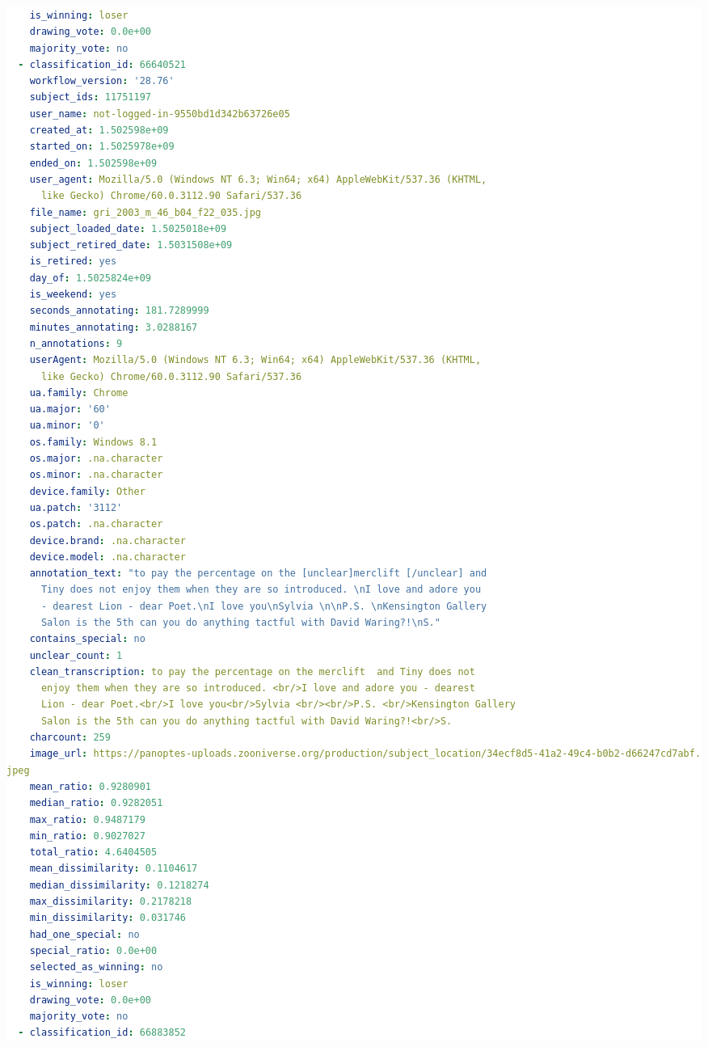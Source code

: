 ```yaml
    is_winning: loser
    drawing_vote: 0.0e+00
    majority_vote: no
  - classification_id: 66640521
    workflow_version: '28.76'
    subject_ids: 11751197
    user_name: not-logged-in-9550bd1d342b63726e05
    created_at: 1.502598e+09
    started_on: 1.5025978e+09
    ended_on: 1.502598e+09
    user_agent: Mozilla/5.0 (Windows NT 6.3; Win64; x64) AppleWebKit/537.36 (KHTML,
      like Gecko) Chrome/60.0.3112.90 Safari/537.36
    file_name: gri_2003_m_46_b04_f22_035.jpg
    subject_loaded_date: 1.5025018e+09
    subject_retired_date: 1.5031508e+09
    is_retired: yes
    day_of: 1.5025824e+09
    is_weekend: yes
    seconds_annotating: 181.7289999
    minutes_annotating: 3.0288167
    n_annotations: 9
    userAgent: Mozilla/5.0 (Windows NT 6.3; Win64; x64) AppleWebKit/537.36 (KHTML,
      like Gecko) Chrome/60.0.3112.90 Safari/537.36
    ua.family: Chrome
    ua.major: '60'
    ua.minor: '0'
    os.family: Windows 8.1
    os.major: .na.character
    os.minor: .na.character
    device.family: Other
    ua.patch: '3112'
    os.patch: .na.character
    device.brand: .na.character
    device.model: .na.character
    annotation_text: "to pay the percentage on the [unclear]merclift [/unclear] and
      Tiny does not enjoy them when they are so introduced. \nI love and adore you
      - dearest Lion - dear Poet.\nI love you\nSylvia \n\nP.S. \nKensington Gallery
      Salon is the 5th can you do anything tactful with David Waring?!\nS."
    contains_special: no
    unclear_count: 1
    clean_transcription: to pay the percentage on the merclift  and Tiny does not
      enjoy them when they are so introduced. <br/>I love and adore you - dearest
      Lion - dear Poet.<br/>I love you<br/>Sylvia <br/><br/>P.S. <br/>Kensington Gallery
      Salon is the 5th can you do anything tactful with David Waring?!<br/>S.
    charcount: 259
    image_url: https://panoptes-uploads.zooniverse.org/production/subject_location/34ecf8d5-41a2-49c4-b0b2-d66247cd7abf.jpeg
    mean_ratio: 0.9280901
    median_ratio: 0.9282051
    max_ratio: 0.9487179
    min_ratio: 0.9027027
    total_ratio: 4.6404505
    mean_dissimilarity: 0.1104617
    median_dissimilarity: 0.1218274
    max_dissimilarity: 0.2178218
    min_dissimilarity: 0.031746
    had_one_special: no
    special_ratio: 0.0e+00
    selected_as_winning: no
    is_winning: loser
    drawing_vote: 0.0e+00
    majority_vote: no
  - classification_id: 66883852
```